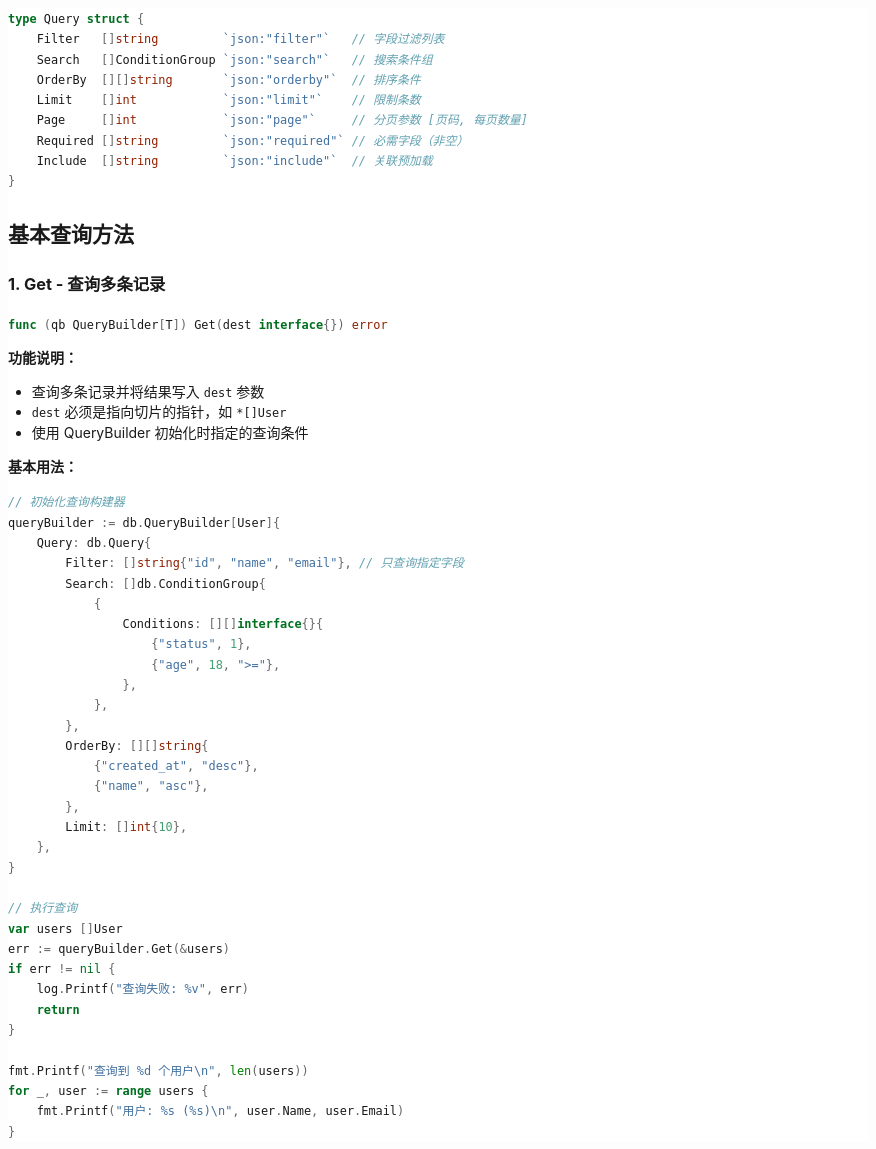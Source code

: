 ```go
type Query struct {
    Filter   []string         `json:"filter"`   // 字段过滤列表
    Search   []ConditionGroup `json:"search"`   // 搜索条件组
    OrderBy  [][]string       `json:"orderby"`  // 排序条件
    Limit    []int            `json:"limit"`    // 限制条数
    Page     []int            `json:"page"`     // 分页参数 [页码, 每页数量]
    Required []string         `json:"required"` // 必需字段（非空）
    Include  []string         `json:"include"`  // 关联预加载
}
```

## 基本查询方法

### 1. Get - 查询多条记录

```go
func (qb QueryBuilder[T]) Get(dest interface{}) error
```

**功能说明：**
- 查询多条记录并将结果写入 `dest` 参数
- `dest` 必须是指向切片的指针，如 `*[]User`
- 使用 QueryBuilder 初始化时指定的查询条件

**基本用法：**
```go
// 初始化查询构建器
queryBuilder := db.QueryBuilder[User]{
    Query: db.Query{
        Filter: []string{"id", "name", "email"}, // 只查询指定字段
        Search: []db.ConditionGroup{
            {
                Conditions: [][]interface{}{
                    {"status", 1},
                    {"age", 18, ">="},
                },
            },
        },
        OrderBy: [][]string{
            {"created_at", "desc"},
            {"name", "asc"},
        },
        Limit: []int{10},
    },
}

// 执行查询
var users []User
err := queryBuilder.Get(&users)
if err != nil {
    log.Printf("查询失败: %v", err)
    return
}

fmt.Printf("查询到 %d 个用户\n", len(users))
for _, user := range users {
    fmt.Printf("用户: %s (%s)\n", user.Name, user.Email)
}
```
